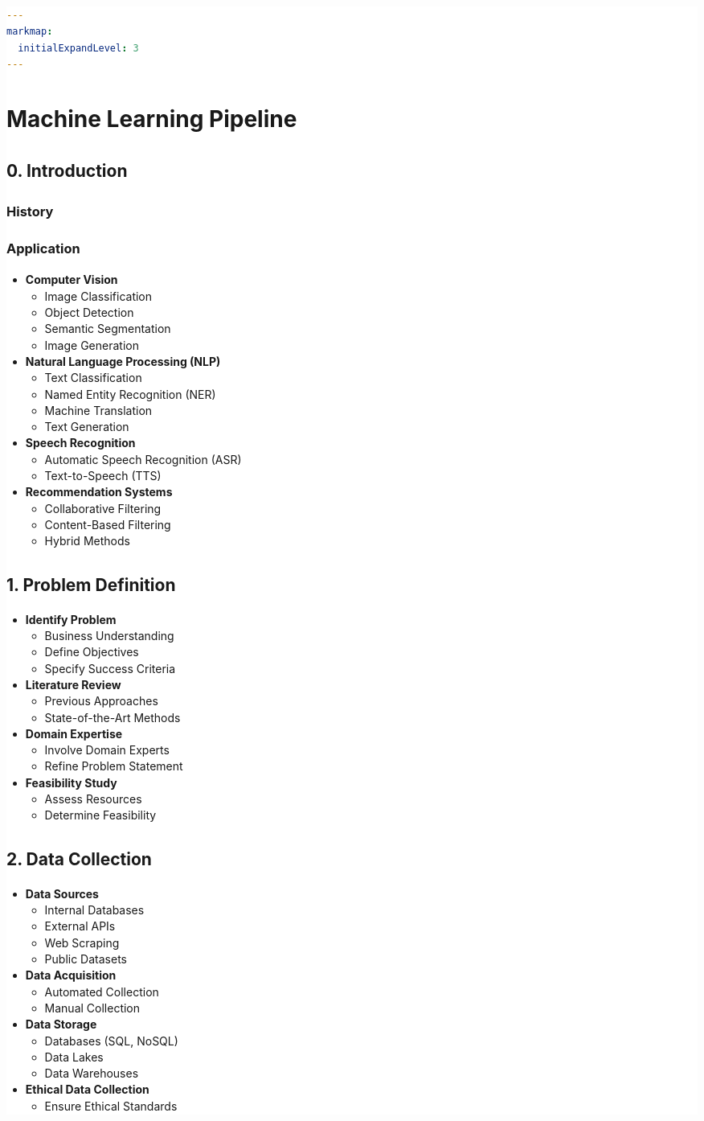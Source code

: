 ```yaml
---
markmap:
  initialExpandLevel: 3
---
```


# Machine Learning Pipeline
## 0. Introduction
  ### History
  ### Application
  - **Computer Vision**
    - Image Classification
    - Object Detection
    - Semantic Segmentation
    - Image Generation
  - **Natural Language Processing (NLP)**
    - Text Classification
    - Named Entity Recognition (NER)
    - Machine Translation
    - Text Generation
  - **Speech Recognition**
    - Automatic Speech Recognition (ASR)
    - Text-to-Speech (TTS)
  - **Recommendation Systems**
    - Collaborative Filtering
    - Content-Based Filtering
    - Hybrid Methods
## 1. Problem Definition
- **Identify Problem**
  - Business Understanding
  - Define Objectives
  - Specify Success Criteria
- **Literature Review**
  - Previous Approaches
  - State-of-the-Art Methods
- **Domain Expertise**
  - Involve Domain Experts
  - Refine Problem Statement
- **Feasibility Study**
  - Assess Resources
  - Determine Feasibility

## 2. Data Collection
- **Data Sources**
  - Internal Databases
  - External APIs
  - Web Scraping
  - Public Datasets
- **Data Acquisition**
  - Automated Collection
  - Manual Collection
- **Data Storage**
  - Databases (SQL, NoSQL)
  - Data Lakes
  - Data Warehouses
- **Ethical Data Collection**
  - Ensure Ethical Standards